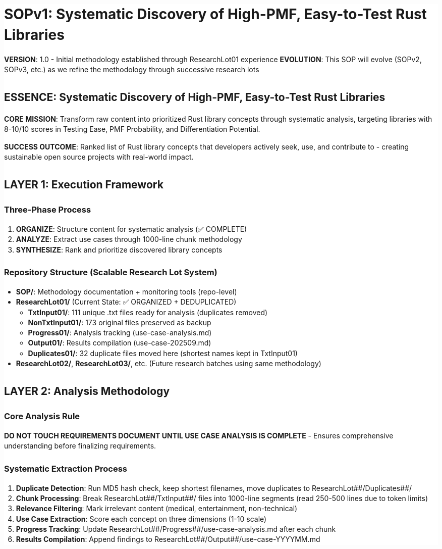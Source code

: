 # SOPv1: Systematic Discovery of High-PMF, Easy-to-Test Rust Libraries

**VERSION**: 1.0 - Initial methodology established through ResearchLot01 experience
**EVOLUTION**: This SOP will evolve (SOPv2, SOPv3, etc.) as we refine the methodology through successive research lots

## ESSENCE: Systematic Discovery of High-PMF, Easy-to-Test Rust Libraries

**CORE MISSION**: Transform raw content into prioritized Rust library concepts through systematic analysis, targeting libraries with 8-10/10 scores in Testing Ease, PMF Probability, and Differentiation Potential.

**SUCCESS OUTCOME**: Ranked list of Rust library concepts that developers actively seek, use, and contribute to - creating sustainable open source projects with real-world impact.

## LAYER 1: Execution Framework

### Three-Phase Process
1. **ORGANIZE**: Structure content for systematic analysis (✅ COMPLETE)
2. **ANALYZE**: Extract use cases through 1000-line chunk methodology 
3. **SYNTHESIZE**: Rank and prioritize discovered library concepts

### Repository Structure (Scalable Research Lot System)
- **SOP/**: Methodology documentation + monitoring tools (repo-level)
- **ResearchLot01/** (Current State: ✅ ORGANIZED + DEDUPLICATED)
  - **TxtInput01/**: 111 unique .txt files ready for analysis (duplicates removed)
  - **NonTxtInput01/**: 173 original files preserved as backup
  - **Progress01/**: Analysis tracking (use-case-analysis.md)
  - **Output01/**: Results compilation (use-case-202509.md)
  - **Duplicates01/**: 32 duplicate files moved here (shortest names kept in TxtInput01)
- **ResearchLot02/**, **ResearchLot03/**, etc. (Future research batches using same methodology)

## LAYER 2: Analysis Methodology

### Core Analysis Rule
**DO NOT TOUCH REQUIREMENTS DOCUMENT UNTIL USE CASE ANALYSIS IS COMPLETE** - Ensures comprehensive understanding before finalizing requirements.

### Systematic Extraction Process
1. **Duplicate Detection**: Run MD5 hash check, keep shortest filenames, move duplicates to ResearchLot##/Duplicates##/
2. **Chunk Processing**: Break ResearchLot##/TxtInput##/ files into 1000-line segments (read 250-500 lines due to token limits)
3. **Relevance Filtering**: Mark irrelevant content (medical, entertainment, non-technical)
4. **Use Case Extraction**: Score each concept on three dimensions (1-10 scale)
5. **Progress Tracking**: Update ResearchLot##/Progress##/use-case-analysis.md after each chunk
6. **Results Compilation**: Append findings to ResearchLot##/Output##/use-case-YYYYMM.md
